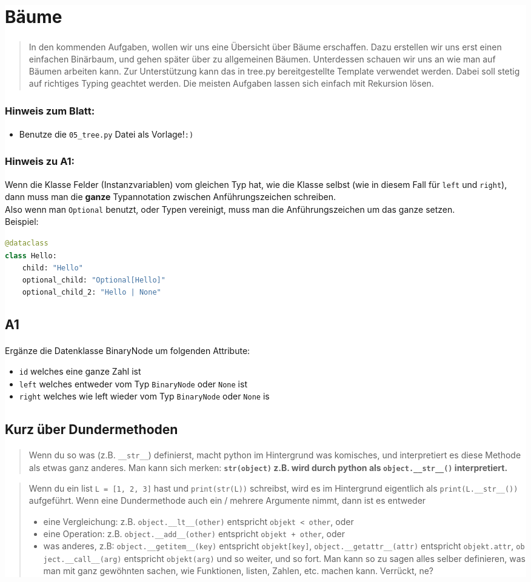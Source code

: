# Bäume
> In den kommenden Aufgaben, wollen wir uns eine Übersicht über Bäume erschaffen.
> Dazu erstellen wir uns erst einen einfachen Binärbaum, und gehen später über zu allgemeinen Bäumen.
> Unterdessen schauen wir uns an wie man auf Bäumen arbeiten kann.
> Zur Unterstützung kann das in tree.py bereitgestellte Template verwendet werden.
> Dabei soll stetig auf richtiges Typing geachtet werden.
> Die meisten Aufgaben lassen sich einfach mit Rekursion lösen.

### Hinweis zum Blatt:
- Benutze die `05_tree.py` Datei als Vorlage!`:)`

### Hinweis zu A1:
Wenn die Klasse Felder (Instanzvariablen) vom gleichen Typ hat, wie die Klasse selbst (wie in diesem Fall für `left` und `right`), dann muss man die **ganze** Typannotation zwischen Anführungszeichen schreiben.  
Also wenn man `Optional` benutzt, oder Typen vereinigt, muss man die Anführungszeichen um das ganze setzen.  
Beispiel:
```py
@dataclass
class Hello:
    child: "Hello"
    optional_child: "Optional[Hello]"
    optional_child_2: "Hello | None"
```

## A1
Ergänze die Datenklasse BinaryNode um folgenden Attribute:
- `id` welches eine ganze Zahl ist
- `left` welches entweder vom Typ `BinaryNode` oder `None` ist
- `right` welches wie left wieder vom Typ `BinaryNode` oder `None` is

## Kurz über Dundermethoden
> Wenn du so was (z.B. `__str__`) definierst,
> macht python im Hintergrund was komisches, und interpretiert es diese Methode als etwas ganz anderes.
> Man kann sich merken: **`str(object)` z.B. wird durch python als `object.__str__()` interpretiert.**

> Wenn du ein list `L = [1, 2, 3]` hast und `print(str(L))` schreibst, wird es im Hintergrund eigentlich
> als `print(L.__str__())` aufgeführt.
> Wenn eine Dundermethode auch ein / mehrere Argumente nimmt, dann ist es entweder
> - eine Vergleichung: z.B. `object.__lt__(other)` entspricht `objekt < other`, oder
> - eine Operation: z.B. `object.__add__(other)` entspricht `objekt + other`, oder
> - was anderes, z.B: `object.__getitem__(key)` entspricht `objekt[key]`,
>                     `object.__getattr__(attr)` entspricht `objekt.attr`,
>                     `object.__call__(arg)` entspricht `objekt(arg)` und so weiter, und so fort.
> Man kann so zu sagen alles selber definieren, was man mit ganz gewöhnten sachen,
> wie Funktionen, listen, Zahlen, etc. machen kann.
> Verrückt, ne?
